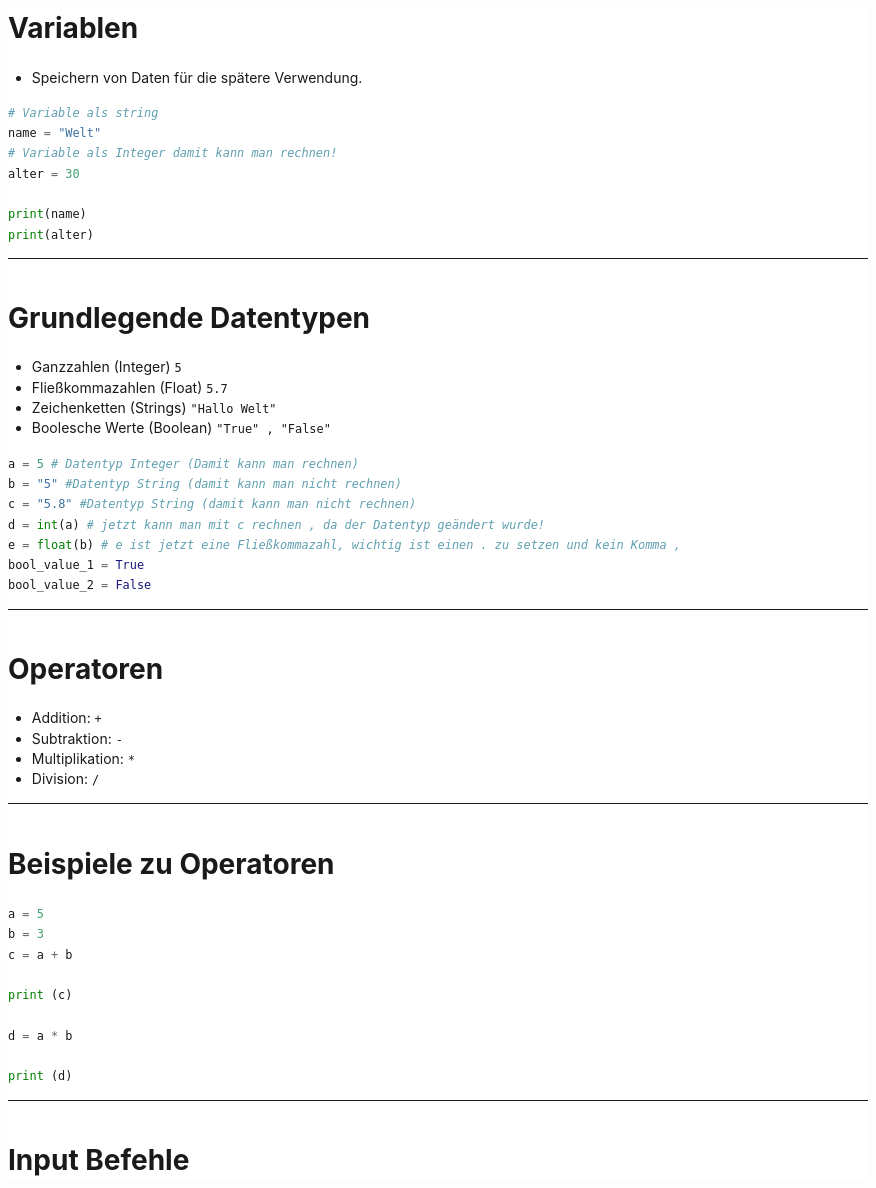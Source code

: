 # Variablen
- Speichern von Daten für die spätere Verwendung.
```python
# Variable als string
name = "Welt"  
# Variable als Integer damit kann man rechnen!
alter = 30     

print(name)
print(alter)
 ```
 ---
 # Grundlegende Datentypen
- Ganzzahlen (Integer) `5`
- Fließkommazahlen (Float) `5.7`
- Zeichenketten (Strings) `"Hallo Welt"`
- Boolesche Werte (Boolean) `"True" , "False"`

```python
a = 5 # Datentyp Integer (Damit kann man rechnen)
b = "5" #Datentyp String (damit kann man nicht rechnen)
c = "5.8" #Datentyp String (damit kann man nicht rechnen)
d = int(a) # jetzt kann man mit c rechnen , da der Datentyp geändert wurde!
e = float(b) # e ist jetzt eine Fließkommazahl, wichtig ist einen . zu setzen und kein Komma ,
bool_value_1 = True
bool_value_2 = False
```

---
# Operatoren
- Addition: `+`
- Subtraktion: `-`
- Multiplikation: `*`
- Division: `/`
---
# Beispiele zu Operatoren

```python
a = 5
b = 3
c = a + b

print (c)

d = a * b

print (d)

```
---
# Input Befehle
